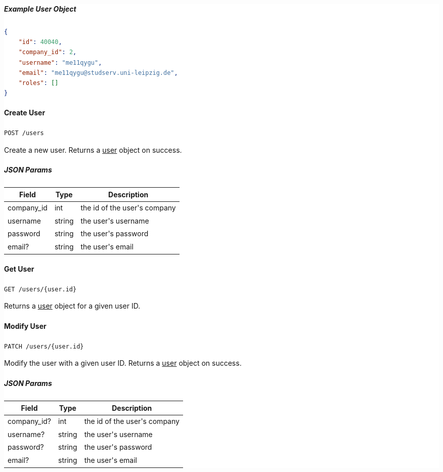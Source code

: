 ##### Example User Object

```json
{
	"id": 40040,
	"company_id": 2,
	"username": "me11qygu",
	"email": "me11qygu@studserv.uni-leipzig.de",
	"roles": []
}
```

#### Create User

```
POST /users
```

Create a new user. Returns a [user](#user-object) object on success.

##### JSON Params

| Field      | Type   | Description                  |
|------------|--------|------------------------------|
| company_id | int    | the id of the user's company |
| username   | string | the user's username          |
| password   | string | the user's password          |
| email?     | string | the user's email             |

#### Get User

```
GET /users/{user.id}
```

Returns a [user](#user-object) object for a given user ID.

#### Modify User

```
PATCH /users/{user.id}
```

Modify the user with a given user ID. Returns a [user](#user-object) object on success.

##### JSON Params

| Field       | Type   | Description                  |
|-------------|--------|------------------------------|
| company_id? | int    | the id of the user's company |
| username?   | string | the user's username          |
| password?   | string | the user's password          |
| email?      | string | the user's email             |

